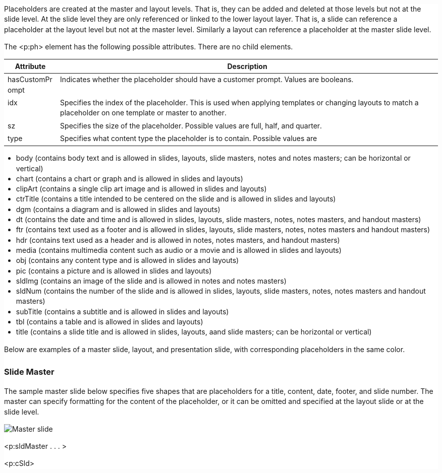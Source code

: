 Placeholders are created at the master and layout levels. That is, they can be added and deleted at those levels but not at the slide level. At the slide level they are only referenced or linked to the lower layout layer. That is, a slide can reference a placeholder at the layout level but not at the master level. Similarly a layout can reference a placeholder at the master slide level.

The <p:ph> element has the following possible attributes. There are no child elements.

| Attribute       | Description                                                                                                                                                   |
| --------------- | ------------------------------------------------------------------------------------------------------------------------------------------------------------- |
| hasCustomPrompt | Indicates whether the placeholder should have a customer prompt. Values are booleans.                                                                         |
| idx             | Specifies the index of the placeholder. This is used when applying templates or changing layouts to match a placeholder on one template or master to another. |
| sz              | Specifies the size of the placeholder. Possible values are full, half, and quarter.                                                                           |
| type            | Specifies what content type the placeholder is to contain. Possible values are                                                                                |

- body (contains body text and is allowed in slides, layouts, slide masters, notes and notes masters; can be horizontal or vertical)
- chart (contains a chart or graph and is allowed in slides and layouts)
- clipArt (contains a single clip art image and is allowed in slides and layouts)
- ctrTitle (contains a title intended to be centered on the slide and is allowed in slides and layouts)
- dgm (contains a diagram and is allowed in slides and layouts)
- dt (contains the date and time and is allowed in slides, layouts, slide masters, notes, notes masters, and handout masters)
- ftr (contains text used as a footer and is allowed in slides, layouts, slide masters, notes, notes masters and handout masters)
- hdr (contains text used as a header and is allowed in notes, notes masters, and handout masters)
- media (contains multimedia content such as audio or a movie and is allowed in slides and layouts)
- obj (contains any content type and is allowed in slides and layouts)
- pic (contains a picture and is allowed in slides and layouts)
- sldImg (contains an image of the slide and is allowed in notes and notes masters)
- sldNum (contains the number of the slide and is allowed in slides, layouts, slide masters, notes, notes masters and handout masters)
- subTitle (contains a subtitle and is allowed in slides and layouts)
- tbl (contains a table and is allowed in slides and layouts)
- title (contains a slide title and is allowed in slides, layouts, aand slide masters; can be horizontal or vertical)

Below are examples of a master slide, layout, and presentation slide, with corresponding placeholders in the same color.

### Slide Master

The sample master slide below specifies five shapes that are placeholders for a title, content, date, footer, and slide number. The master can specify formatting for the content of the placeholder, or it can be omitted and specified at the layout slide or at the slide level.

![Master slide](pptxImages\ppMasterSlide1.gif)

<p:sldMaster . . . >

<p:cSld>
